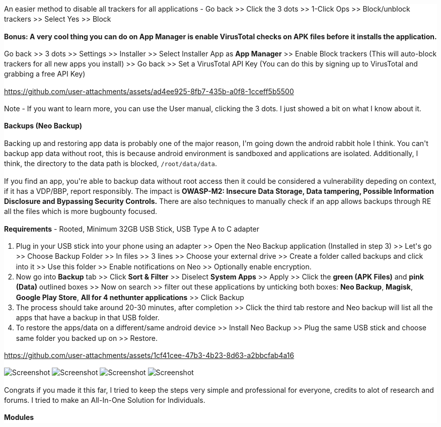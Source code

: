 An easier method to disable all trackers for all applications - Go back >> Click the 3 dots >> 1-Click Ops >> Block/unblock trackers >> Select Yes >> Block

**Bonus: A very cool thing you can do on App Manager is enable VirusTotal checks on APK files before it installs the application.** 

Go back >> 3 dots >> Settings >> Installer >> Select Installer App as **App Manager** >> Enable Block trackers (This will auto-block trackers for all new apps you install) >> Go back >> Set a VirusTotal API Key (You can do this by signing up to VirusTotal and grabbing a free API Key)

https://github.com/user-attachments/assets/ad4ee925-8fb7-435b-a0f8-1cceff5b5500

Note - If you want to learn more, you can use the User manual, clicking the 3 dots. I just showed a bit on what I know about it.

**Backups (Neo Backup)**

Backing up and restoring app data is probably one of the major reason, I'm going down the android rabbit hole I think. You can't backup app data without root, this is because android environment is sandboxed and applications are isolated. Additionally, I think, the directory to the data path is blocked, ```/root/data/data```.

If you find an app, you're able to backup data without root access then it could be considered a vulnerability depeding on context, if it has a VDP/BBP, report responsibly. The impact is **OWASP-M2: Insecure Data Storage, Data tampering, Possible Information Disclosure and Bypassing Security Controls.** There are also techniques to manually check if an app allows backups through RE all the files which is more bugbounty focused.

**Requirements** - Rooted, Minimum 32GB USB Stick, USB Type A to C adapter 

1. Plug in your USB stick into your phone using an adapter >> Open the Neo Backup application (Installed in step 3) >> Let's go >> Choose Backup Folder >> In files >> 3 lines >> Choose your external drive >> Create a folder called backups and click into it >> Use this folder >> Enable notifications on Neo >> Optionally enable encryption.    
2. Now go into **Backup** tab >> Click **Sort & Filter** >> Diselect **System Apps** >> Apply >> Click the **green (APK Files)** and **pink (Data)** outlined boxes >> Now on search >> filter out these applications by unticking both boxes: **Neo Backup**, **Magisk**, **Google Play Store**, **All for 4 nethunter applications** >> Click Backup  
3. The process should take around 20-30 minutes, after completion >> Click the third tab restore and Neo backup will list all the apps that have a backup in that USB folder.
4. To restore the apps/data on a different/same android device >> Install Neo Backup >> Plug the same USB stick and choose same folder you backed up on >> Restore.

https://github.com/user-attachments/assets/1cf41cee-47b3-4b23-8d63-a2bbcfab4a16

<img src="https://github.com/user-attachments/assets/843dff6f-6d73-4032-886a-c7afda8eadb7" alt="Screenshot" width="200" height="200">
<img src="https://github.com/user-attachments/assets/e6b45bd9-d53e-4ed0-a855-f41d043b1b7b" alt="Screenshot" width="200" height="200">
<img src="https://github.com/user-attachments/assets/83cdca86-4c0e-463b-a8c9-a2af252172f7" alt="Screenshot" width="200" height="400">
<img src="https://github.com/user-attachments/assets/571daab0-469c-4571-a6e2-8a15fc5ace5a" alt="Screenshot" width="200" height="400">

Congrats if you made it this far, I tried to keep the steps very simple and professional for everyone, credits to alot of research and forums. I tried to make an All-In-One Solution for Individuals.

**Modules**
